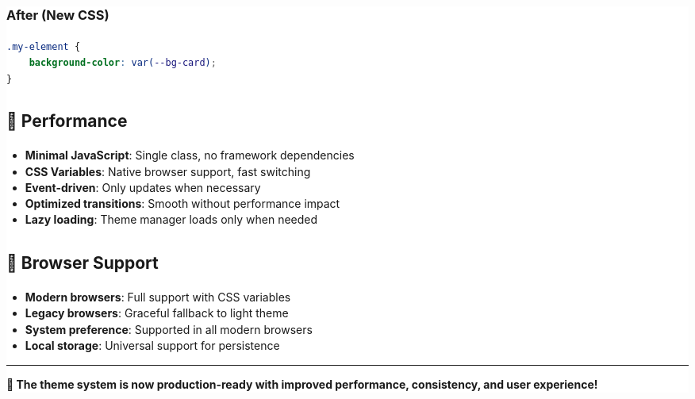 ### After (New CSS)
```css
.my-element {
    background-color: var(--bg-card);
}
```

## 🚀 Performance

- **Minimal JavaScript**: Single class, no framework dependencies
- **CSS Variables**: Native browser support, fast switching
- **Event-driven**: Only updates when necessary
- **Optimized transitions**: Smooth without performance impact
- **Lazy loading**: Theme manager loads only when needed

## 🎯 Browser Support

- **Modern browsers**: Full support with CSS variables
- **Legacy browsers**: Graceful fallback to light theme
- **System preference**: Supported in all modern browsers
- **Local storage**: Universal support for persistence

---

**🎉 The theme system is now production-ready with improved performance, consistency, and user experience!**
